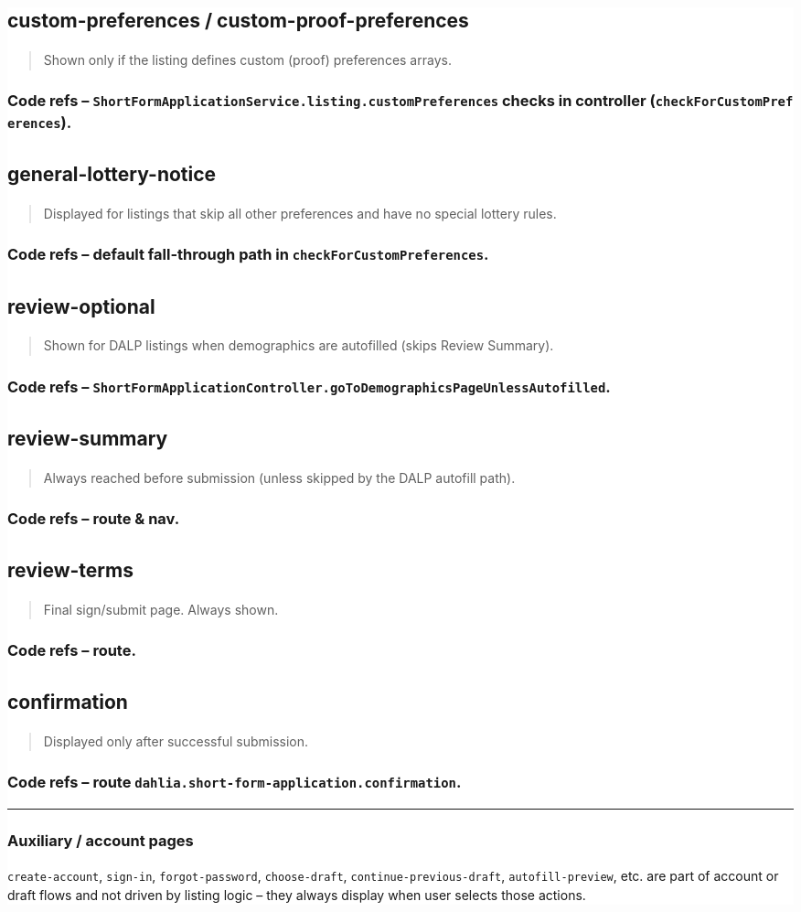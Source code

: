 ## custom-preferences / custom-proof-preferences
> Shown only if the listing defines custom (proof) preferences arrays.
### Code refs – `ShortFormApplicationService.listing.customPreferences` checks in controller (`checkForCustomPreferences`).

## general-lottery-notice
> Displayed for listings that skip all other preferences and have no special lottery rules.
### Code refs – default fall-through path in `checkForCustomPreferences`.

## review-optional
> Shown for DALP listings when demographics are autofilled (skips Review Summary).
### Code refs – `ShortFormApplicationController.goToDemographicsPageUnlessAutofilled`.

## review-summary
> Always reached before submission (unless skipped by the DALP autofill path).
### Code refs – route & nav.

## review-terms
> Final sign/submit page. Always shown.
### Code refs – route.

## confirmation
> Displayed only after successful submission.
### Code refs – route `dahlia.short-form-application.confirmation`.

---

### Auxiliary / account pages
`create-account`, `sign-in`, `forgot-password`, `choose-draft`, `continue-previous-draft`, `autofill-preview`, etc. are part of account or draft flows and not driven by listing logic – they always display when user selects those actions.

